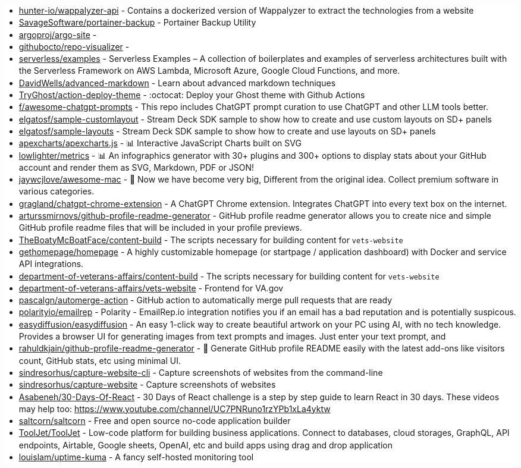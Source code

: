 - [hunter-io/wappalyzer-api](https://github.com/hunter-io/wappalyzer-api) - Contains a dockerized version of Wappalyzer to extract the technologies from a website
- [SavageSoftware/portainer-backup](https://github.com/SavageSoftware/portainer-backup) - Portainer Backup Utility
- [argoproj/argo-site](https://github.com/argoproj/argo-site) - 
- [githubocto/repo-visualizer](https://github.com/githubocto/repo-visualizer) - 
- [serverless/examples](https://github.com/serverless/examples) - Serverless Examples – A collection of boilerplates and examples of serverless architectures built with the Serverless Framework on AWS Lambda, Microsoft Azure, Google Cloud Functions, and more.
- [DavidWells/advanced-markdown](https://github.com/DavidWells/advanced-markdown) - Learn about advanced markdown techniques
- [TryGhost/action-deploy-theme](https://github.com/TryGhost/action-deploy-theme) - :octocat: Deploy your Ghost theme with Github Actions
- [f/awesome-chatgpt-prompts](https://github.com/f/awesome-chatgpt-prompts) - This repo includes ChatGPT prompt curation to use ChatGPT and other LLM tools better.
- [elgatosf/sample-customlayout](https://github.com/elgatosf/sample-customlayout) - Stream Deck SDK sample to show how to create and use custom layouts on SD+ panels
- [elgatosf/sample-layouts](https://github.com/elgatosf/sample-layouts) - Stream Deck SDK sample to show how to create and use layouts on SD+ panels
- [apexcharts/apexcharts.js](https://github.com/apexcharts/apexcharts.js) - 📊 Interactive JavaScript Charts built on SVG
- [lowlighter/metrics](https://github.com/lowlighter/metrics) - 📊 An infographics generator with 30+ plugins and 300+ options to display stats about your GitHub account and render them as SVG, Markdown, PDF or JSON!
- [jaywcjlove/awesome-mac](https://github.com/jaywcjlove/awesome-mac) -  Now we have become very big, Different from the original idea. Collect premium software in various categories.
- [gragland/chatgpt-chrome-extension](https://github.com/gragland/chatgpt-chrome-extension) - A ChatGPT Chrome extension. Integrates ChatGPT into every text box on the internet.
- [arturssmirnovs/github-profile-readme-generator](https://github.com/arturssmirnovs/github-profile-readme-generator) - GitHub profile readme generator allows you to create nice and simple GitHub profile readme files that will be included in your profile previews.
- [TheBoatyMcBoatFace/content-build](https://github.com/TheBoatyMcBoatFace/content-build) - The scripts necessary for building content for `vets-website`
- [gethomepage/homepage](https://github.com/gethomepage/homepage) - A highly customizable homepage (or startpage / application dashboard) with Docker and service API integrations.
- [department-of-veterans-affairs/content-build](https://github.com/department-of-veterans-affairs/content-build) - The scripts necessary for building content for `vets-website`
- [department-of-veterans-affairs/vets-website](https://github.com/department-of-veterans-affairs/vets-website) - Frontend for VA.gov
- [pascalgn/automerge-action](https://github.com/pascalgn/automerge-action) - GitHub action to automatically merge pull requests that are ready
- [polarityio/emailrep](https://github.com/polarityio/emailrep) - Polarity - EmailRep.io integration notifies you if an email has a bad reputation and is potentially suspicous.
- [easydiffusion/easydiffusion](https://github.com/easydiffusion/easydiffusion) - An easy 1-click way to create beautiful artwork on your PC using AI, with no tech knowledge. Provides a browser UI for generating images from text prompts and images. Just enter your text prompt, and 
- [rahuldkjain/github-profile-readme-generator](https://github.com/rahuldkjain/github-profile-readme-generator) - 🚀 Generate GitHub profile README easily with the latest add-ons like visitors count, GitHub stats, etc using minimal UI.
- [sindresorhus/capture-website-cli](https://github.com/sindresorhus/capture-website-cli) - Capture screenshots of websites from the command-line
- [sindresorhus/capture-website](https://github.com/sindresorhus/capture-website) - Capture screenshots of websites
- [Asabeneh/30-Days-Of-React](https://github.com/Asabeneh/30-Days-Of-React) - 30 Days of  React challenge is a step by step guide to learn React in 30 days.  These videos may help too: https://www.youtube.com/channel/UC7PNRuno1rzYPb1xLa4yktw
- [saltcorn/saltcorn](https://github.com/saltcorn/saltcorn) - Free and open source no-code application builder
- [ToolJet/ToolJet](https://github.com/ToolJet/ToolJet) - Low-code platform for building business applications. Connect to databases, cloud storages, GraphQL, API endpoints, Airtable, Google sheets, OpenAI, etc and build apps using drag and drop application 
- [louislam/uptime-kuma](https://github.com/louislam/uptime-kuma) - A fancy self-hosted monitoring tool
